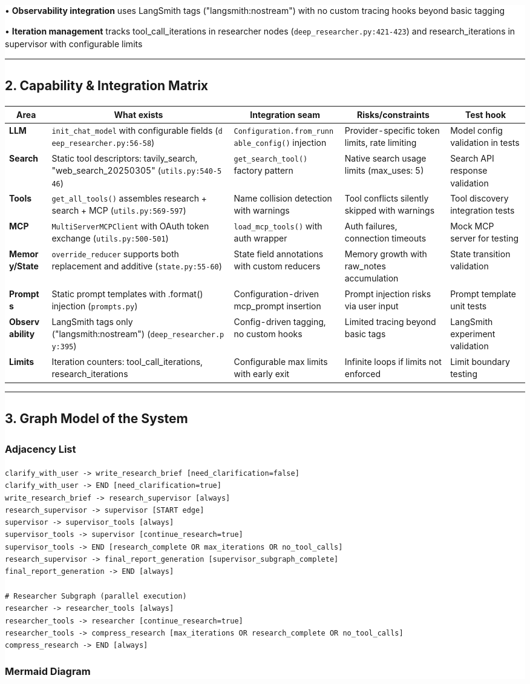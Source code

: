 • **Observability integration** uses LangSmith tags ("langsmith:nostream") with no custom tracing hooks beyond basic tagging

• **Iteration management** tracks tool_call_iterations in researcher nodes (`deep_researcher.py:421-423`) and research_iterations in supervisor with configurable limits

---

## 2. Capability & Integration Matrix

| Area | What exists | Integration seam | Risks/constraints | Test hook |
|------|-------------|------------------|-------------------|-----------|
| **LLM** | `init_chat_model` with configurable fields (`deep_researcher.py:56-58`) | `Configuration.from_runnable_config()` injection | Provider-specific token limits, rate limiting | Model config validation in tests |
| **Search** | Static tool descriptors: tavily_search, "web_search_20250305" (`utils.py:540-546`) | `get_search_tool()` factory pattern | Native search usage limits (max_uses: 5) | Search API response validation |
| **Tools** | `get_all_tools()` assembles research + search + MCP (`utils.py:569-597`) | Name collision detection with warnings | Tool conflicts silently skipped with warnings | Tool discovery integration tests |
| **MCP** | `MultiServerMCPClient` with OAuth token exchange (`utils.py:500-501`) | `load_mcp_tools()` with auth wrapper | Auth failures, connection timeouts | Mock MCP server for testing |
| **Memory/State** | `override_reducer` supports both replacement and additive (`state.py:55-60`) | State field annotations with custom reducers | Memory growth with raw_notes accumulation | State transition validation |
| **Prompts** | Static prompt templates with .format() injection (`prompts.py`) | Configuration-driven mcp_prompt insertion | Prompt injection risks via user input | Prompt template unit tests |
| **Observability** | LangSmith tags only ("langsmith:nostream") (`deep_researcher.py:395`) | Config-driven tagging, no custom hooks | Limited tracing beyond basic tags | LangSmith experiment validation |
| **Limits** | Iteration counters: tool_call_iterations, research_iterations | Configurable max limits with early exit | Infinite loops if limits not enforced | Limit boundary testing |

---

## 3. Graph Model of the System

### Adjacency List

```
clarify_with_user -> write_research_brief [need_clarification=false]
clarify_with_user -> END [need_clarification=true]
write_research_brief -> research_supervisor [always]
research_supervisor -> supervisor [START edge]
supervisor -> supervisor_tools [always]
supervisor_tools -> supervisor [continue_research=true]
supervisor_tools -> END [research_complete OR max_iterations OR no_tool_calls]
research_supervisor -> final_report_generation [supervisor_subgraph_complete]
final_report_generation -> END [always]

# Researcher Subgraph (parallel execution)
researcher -> researcher_tools [always]
researcher_tools -> researcher [continue_research=true]
researcher_tools -> compress_research [max_iterations OR research_complete OR no_tool_calls]
compress_research -> END [always]
```

### Mermaid Diagram
